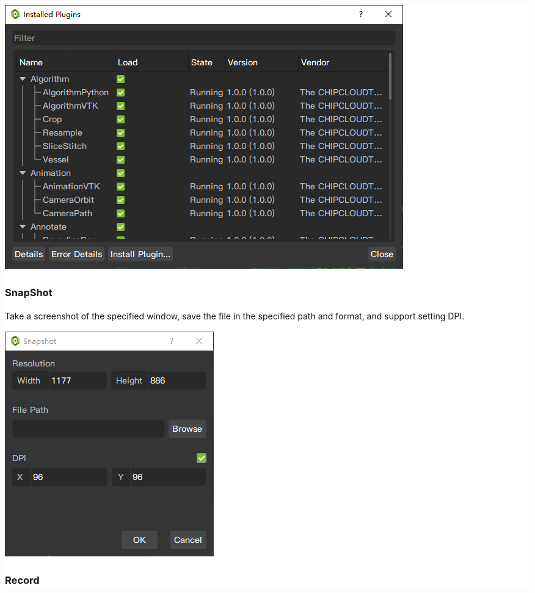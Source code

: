 ![图片](../_static/images/function_plugin.png)

### SnapShot

Take a screenshot of the specified window, save the file in the specified path and format, and support setting DPI.

![图片](../_static/images/function_snapshot.png)


### Record

